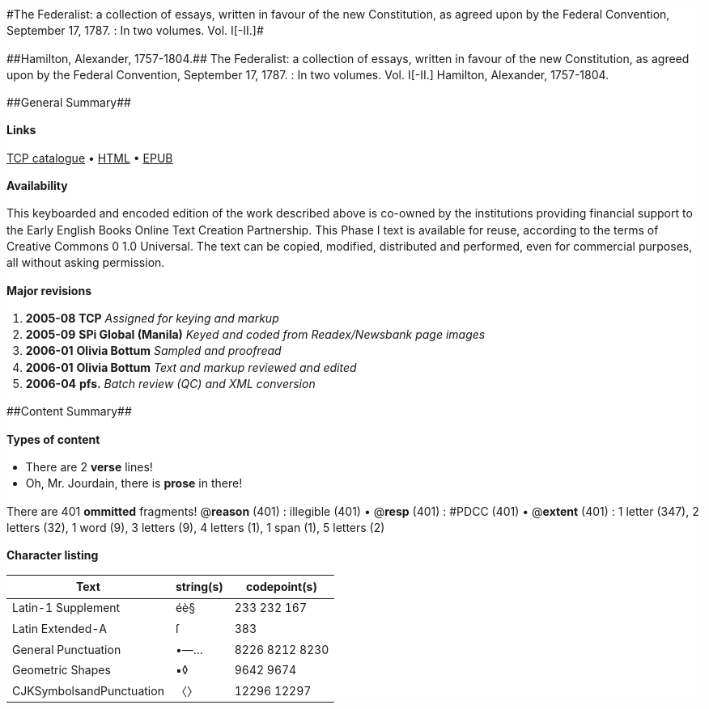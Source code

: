 #The Federalist: a collection of essays, written in favour of the new Constitution, as agreed upon by the Federal Convention, September 17, 1787. : In two volumes. Vol. I[-II.]#

##Hamilton, Alexander, 1757-1804.##
The Federalist: a collection of essays, written in favour of the new Constitution, as agreed upon by the Federal Convention, September 17, 1787. : In two volumes. Vol. I[-II.]
Hamilton, Alexander, 1757-1804.

##General Summary##

**Links**

[TCP catalogue](http://www.ota.ox.ac.uk/tcp/)  • 
[HTML](http://tei.it.ox.ac.uk/tcp/Texts-HTML/free/N16/N16444.html)  • 
[EPUB](http://tei.it.ox.ac.uk/tcp/Texts-EPUB/free/N16/N16444.epub)

**Availability**

This keyboarded and encoded edition of the
	       work described above is co-owned by the institutions
	       providing financial support to the Early English Books
	       Online Text Creation Partnership. This Phase I text is
	       available for reuse, according to the terms of Creative
	       Commons 0 1.0 Universal. The text can be copied,
	       modified, distributed and performed, even for
	       commercial purposes, all without asking permission.

**Major revisions**

1. __2005-08__ __TCP__ *Assigned for keying and markup*
1. __2005-09__ __SPi Global (Manila)__ *Keyed and coded from Readex/Newsbank page images*
1. __2006-01__ __Olivia Bottum__ *Sampled and proofread*
1. __2006-01__ __Olivia Bottum__ *Text and markup reviewed and edited*
1. __2006-04__ __pfs.__ *Batch review (QC) and XML conversion*

##Content Summary##

**Types of content**

  * There are 2 **verse** lines!
  * Oh, Mr. Jourdain, there is **prose** in there!

There are 401 **ommitted** fragments! 
 @__reason__ (401) : illegible (401)  •  @__resp__ (401) : #PDCC (401)  •  @__extent__ (401) : 1 letter (347), 2 letters (32), 1 word (9), 3 letters (9), 4 letters (1), 1 span (1), 5 letters (2)

**Character listing**


|Text|string(s)|codepoint(s)|
|---|---|---|
|Latin-1 Supplement|éè§|233 232 167|
|Latin Extended-A|ſ|383|
|General Punctuation|•—…|8226 8212 8230|
|Geometric Shapes|▪◊|9642 9674|
|CJKSymbolsandPunctuation|〈〉|12296 12297|
